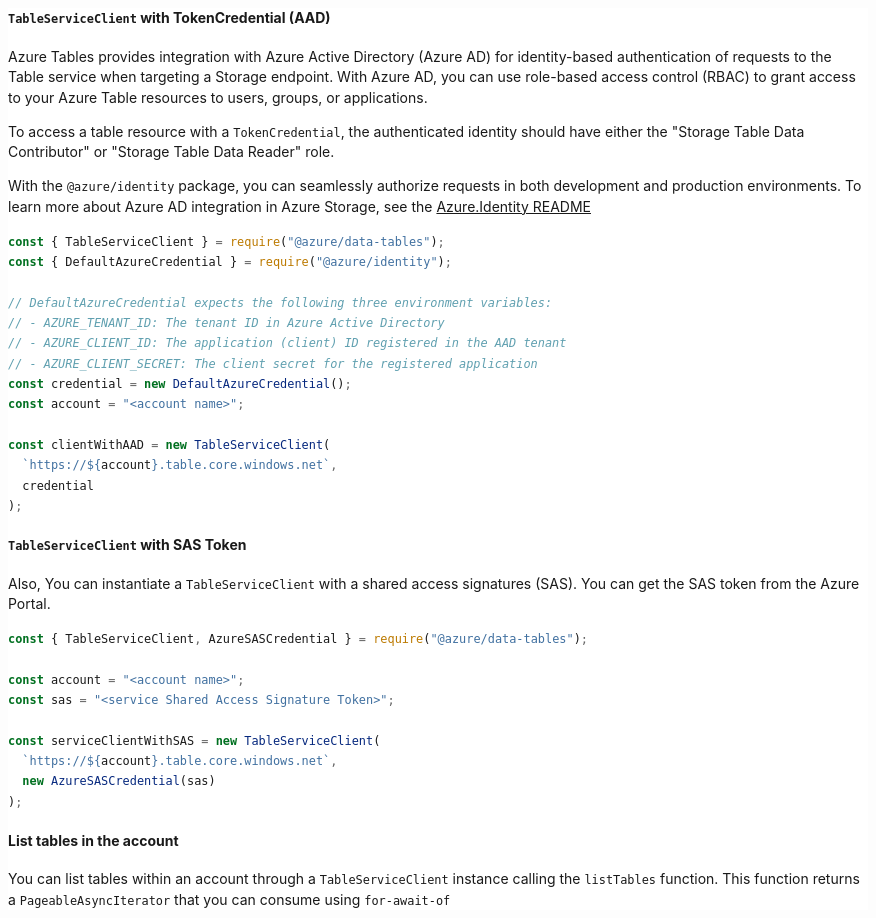#### `TableServiceClient` with TokenCredential (AAD)

Azure Tables provides integration with Azure Active Directory (Azure AD) for identity-based authentication of requests
to the Table service when targeting a Storage endpoint. With Azure AD, you can use role-based access control (RBAC) to
grant access to your Azure Table resources to users, groups, or applications.

To access a table resource with a `TokenCredential`, the authenticated identity should have either the "Storage Table Data Contributor" or "Storage Table Data Reader" role.

With the `@azure/identity` package, you can seamlessly authorize requests in both development and production environments.
To learn more about Azure AD integration in Azure Storage, see the [Azure.Identity README](https://github.com/Azure/azure-sdk-for-js/blob/main/sdk/identity/identity/README.md)

```javascript
const { TableServiceClient } = require("@azure/data-tables");
const { DefaultAzureCredential } = require("@azure/identity");

// DefaultAzureCredential expects the following three environment variables:
// - AZURE_TENANT_ID: The tenant ID in Azure Active Directory
// - AZURE_CLIENT_ID: The application (client) ID registered in the AAD tenant
// - AZURE_CLIENT_SECRET: The client secret for the registered application
const credential = new DefaultAzureCredential();
const account = "<account name>";

const clientWithAAD = new TableServiceClient(
  `https://${account}.table.core.windows.net`,
  credential
);
```

#### `TableServiceClient` with SAS Token

Also, You can instantiate a `TableServiceClient` with a shared access signatures (SAS). You can get the SAS token from the Azure Portal.

```javascript
const { TableServiceClient, AzureSASCredential } = require("@azure/data-tables");

const account = "<account name>";
const sas = "<service Shared Access Signature Token>";

const serviceClientWithSAS = new TableServiceClient(
  `https://${account}.table.core.windows.net`,
  new AzureSASCredential(sas)
);
```

#### List tables in the account

You can list tables within an account through a `TableServiceClient` instance calling the `listTables` function. This function returns a `PageableAsyncIterator` that you can consume using `for-await-of`
